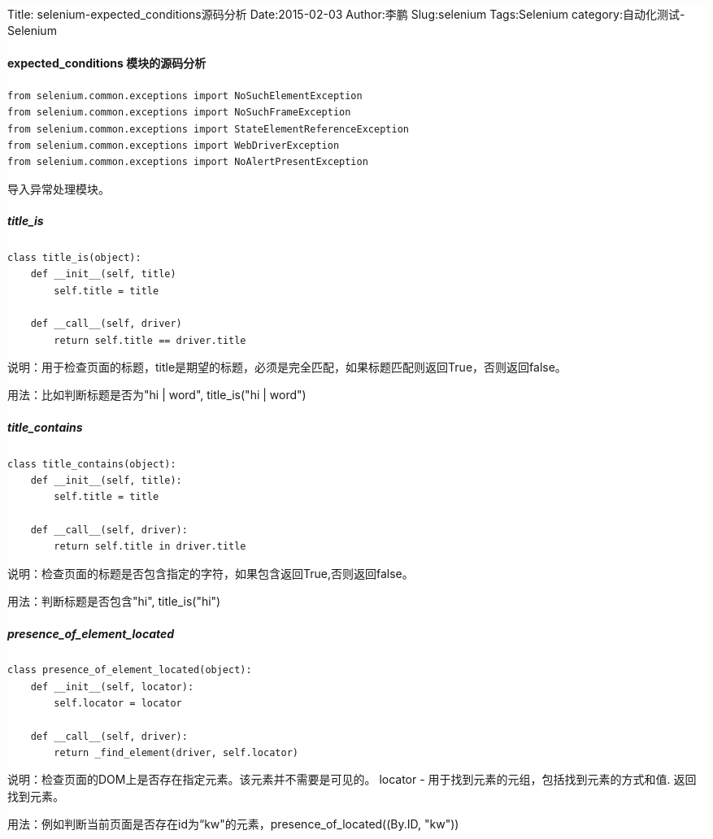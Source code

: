 Title: selenium-expected_conditions源码分析
Date:2015-02-03
Author:李鹏
Slug:selenium
Tags:Selenium
category:自动化测试-Selenium

#### expected_conditions 模块的源码分析


    from selenium.common.exceptions import NoSuchElementException
    from selenium.common.exceptions import NoSuchFrameException
    from selenium.common.exceptions import StateElementReferenceException
    from selenium.common.exceptions import WebDriverException
    from selenium.common.exceptions import NoAlertPresentException
    
导入异常处理模块。

##### title_is

    class title_is(object):
        def __init__(self, title)
            self.title = title
            
        def __call__(self, driver)
            return self.title == driver.title
            
说明：用于检查页面的标题，title是期望的标题，必须是完全匹配，如果标题匹配则返回True，否则返回false。

用法：比如判断标题是否为"hi | word", title_is("hi | word")

##### title_contains

    class title_contains(object):
        def __init__(self, title):
            self.title = title
            
        def __call__(self, driver):
            return self.title in driver.title
            
说明：检查页面的标题是否包含指定的字符，如果包含返回True,否则返回false。

用法：判断标题是否包含"hi", title_is("hi")


##### presence_of_element_located

    class presence_of_element_located(object):
        def __init__(self, locator):
            self.locator = locator
            
        def __call__(self, driver):
            return _find_element(driver, self.locator)
            
说明：检查页面的DOM上是否存在指定元素。该元素并不需要是可见的。 locator - 用于找到元素的元组，包括找到元素的方式和值.
返回找到元素。

用法：例如判断当前页面是否存在id为“kw"的元素，presence_of_located((By.ID, "kw"))

